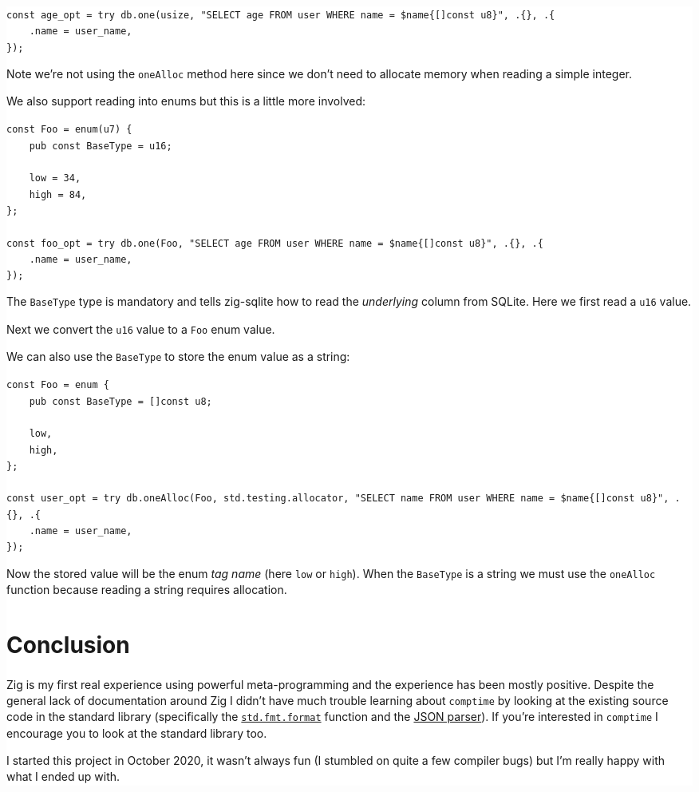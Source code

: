 ```zig
const age_opt = try db.one(usize, "SELECT age FROM user WHERE name = $name{[]const u8}", .{}, .{
    .name = user_name,
});
```

Note we’re not using the `oneAlloc` method here since we don’t need to allocate memory when reading a simple integer.

We also support reading into enums but this is a little more involved:

```zig
const Foo = enum(u7) {
    pub const BaseType = u16;

    low = 34,
    high = 84,
};

const foo_opt = try db.one(Foo, "SELECT age FROM user WHERE name = $name{[]const u8}", .{}, .{
    .name = user_name,
});
```

The `BaseType` type is mandatory and tells zig-sqlite how to read the *underlying* column from SQLite. Here we first read a `u16` value.

Next we convert the `u16` value to a `Foo` enum value.

We can also use the `BaseType` to store the enum value as a string:

```zig
const Foo = enum {
    pub const BaseType = []const u8;

    low,
    high,
};

const user_opt = try db.oneAlloc(Foo, std.testing.allocator, "SELECT name FROM user WHERE name = $name{[]const u8}", .{}, .{
    .name = user_name,
});
```

Now the stored value will be the enum *tag name* (here `low` or `high`). When the `BaseType` is a string we must use the `oneAlloc` function because reading a string requires allocation.

# Conclusion

Zig is my first real experience using powerful meta-programming and the experience has been mostly positive. Despite the general lack of documentation around Zig I didn’t have much trouble learning about `comptime` by looking at the existing source code in the standard library (specifically the [`std.fmt.format`](https://github.com/ziglang/zig/blob/b08d32ceb5aac5b1ba73c84449c6afee630710bb/lib/std/fmt.zig#L73) function and the [JSON parser](https://github.com/ziglang/zig/blob/b08d32ceb5aac5b1ba73c84449c6afee630710bb/lib/std/json.zig#L1917-L1926)). If you’re interested in `comptime` I encourage you to look at the standard library too.

I started this project in October 2020, it wasn’t always fun (I stumbled on quite a few compiler bugs) but I’m really happy with what I ended up with.
